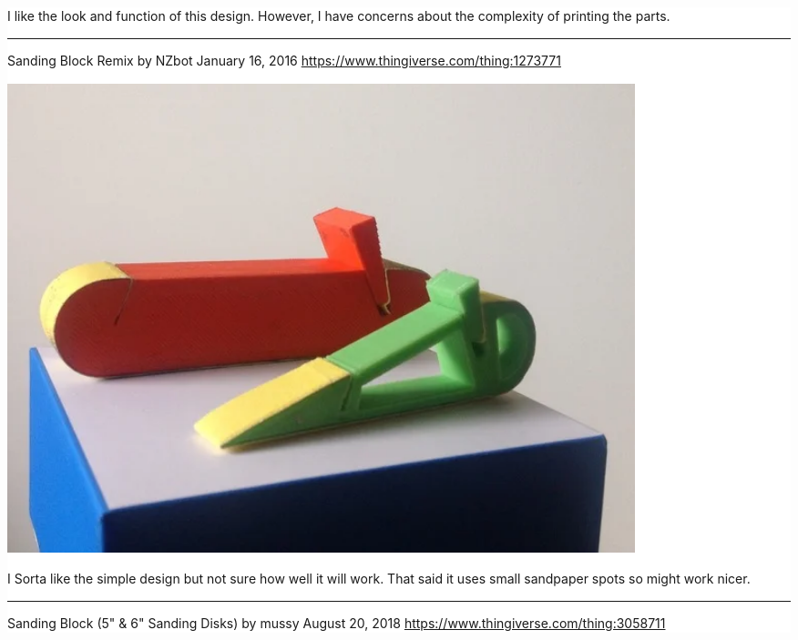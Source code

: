 I like the look and function of this design. However, I have concerns about the complexity of printing the parts.

---

Sanding Block Remix by NZbot January 16, 2016
https://www.thingiverse.com/thing:1273771

![Sanding Block Remix By NZbot](images/2020_05_26_SandingBlockRemixByNZbot.png)

I Sorta like the simple design but not sure how well it will work. That said it uses small sandpaper spots so might work nicer.

----

Sanding Block (5" & 6" Sanding Disks) by mussy August 20, 2018
https://www.thingiverse.com/thing:3058711
